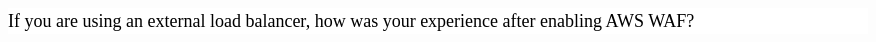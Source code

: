 <span style="font-size: 18px"><span style="font-family: calibri"><span style="color: #000000">If you are using an external load balancer, how was your experience after enabling AWS WAF?</span></span></span>
